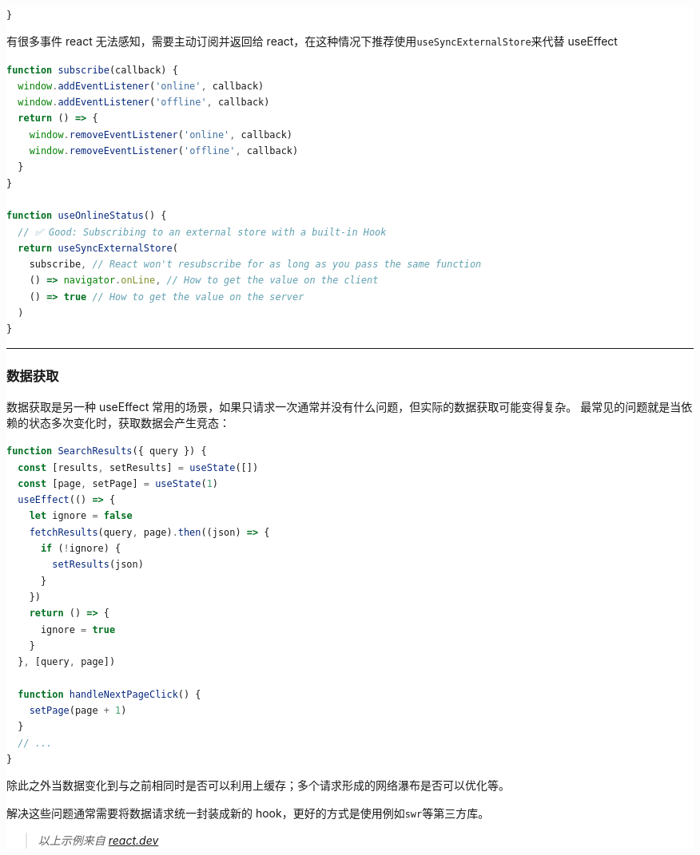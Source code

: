 ```js
}
```

有很多事件 react 无法感知，需要主动订阅并返回给 react，在这种情况下推荐使用`useSyncExternalStore`来代替 useEffect

```js
function subscribe(callback) {
  window.addEventListener('online', callback)
  window.addEventListener('offline', callback)
  return () => {
    window.removeEventListener('online', callback)
    window.removeEventListener('offline', callback)
  }
}

function useOnlineStatus() {
  // ✅ Good: Subscribing to an external store with a built-in Hook
  return useSyncExternalStore(
    subscribe, // React won't resubscribe for as long as you pass the same function
    () => navigator.onLine, // How to get the value on the client
    () => true // How to get the value on the server
  )
}
```

---

### 数据获取

数据获取是另一种 useEffect 常用的场景，如果只请求一次通常并没有什么问题，但实际的数据获取可能变得复杂。
最常见的问题就是当依赖的状态多次变化时，获取数据会产生竞态：

```js
function SearchResults({ query }) {
  const [results, setResults] = useState([])
  const [page, setPage] = useState(1)
  useEffect(() => {
    let ignore = false
    fetchResults(query, page).then((json) => {
      if (!ignore) {
        setResults(json)
      }
    })
    return () => {
      ignore = true
    }
  }, [query, page])

  function handleNextPageClick() {
    setPage(page + 1)
  }
  // ...
}
```

除此之外当数据变化到与之前相同时是否可以利用上缓存；多个请求形成的网络瀑布是否可以优化等。

解决这些问题通常需要将数据请求统一封装成新的 hook，更好的方式是使用例如`swr`等第三方库。

> _以上示例来自 [react.dev](https://react.dev/learn/you-might-not-need-an-effect)_
